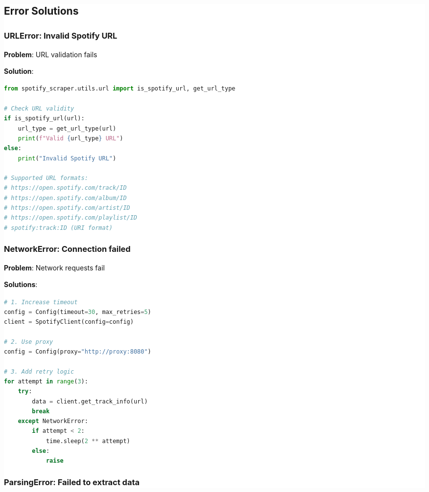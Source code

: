 ## Error Solutions

### URLError: Invalid Spotify URL

**Problem**: URL validation fails

**Solution**:
```python
from spotify_scraper.utils.url import is_spotify_url, get_url_type

# Check URL validity
if is_spotify_url(url):
    url_type = get_url_type(url)
    print(f"Valid {url_type} URL")
else:
    print("Invalid Spotify URL")

# Supported URL formats:
# https://open.spotify.com/track/ID
# https://open.spotify.com/album/ID
# https://open.spotify.com/artist/ID
# https://open.spotify.com/playlist/ID
# spotify:track:ID (URI format)
```

### NetworkError: Connection failed

**Problem**: Network requests fail

**Solutions**:
```python
# 1. Increase timeout
config = Config(timeout=30, max_retries=5)
client = SpotifyClient(config=config)

# 2. Use proxy
config = Config(proxy="http://proxy:8080")

# 3. Add retry logic
for attempt in range(3):
    try:
        data = client.get_track_info(url)
        break
    except NetworkError:
        if attempt < 2:
            time.sleep(2 ** attempt)
        else:
            raise
```

### ParsingError: Failed to extract data
